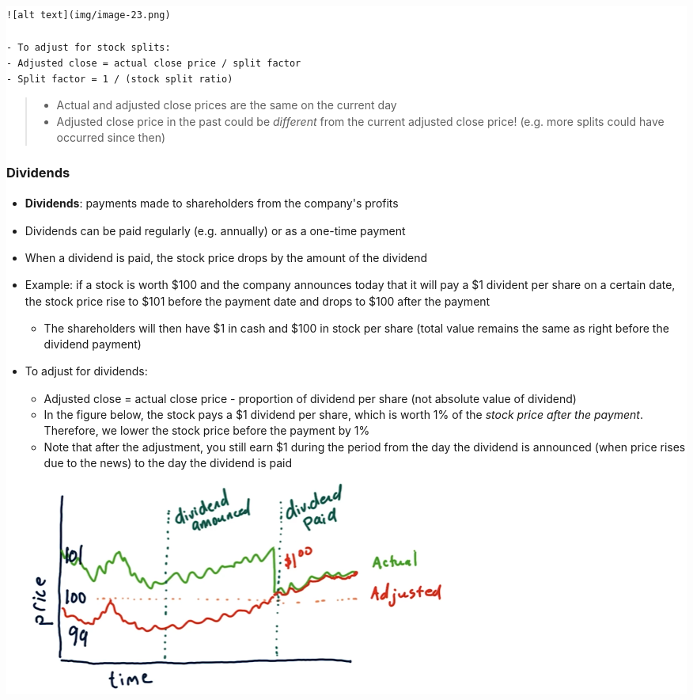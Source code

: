     ![alt text](img/image-23.png)

    - To adjust for stock splits:
    - Adjusted close = actual close price / split factor
    - Split factor = 1 / (stock split ratio)

> - Actual and adjusted close prices are the same on the current day
> - Adjusted close price in the past could be *different* from the current adjusted close price! (e.g. more splits could have occurred since then)


### Dividends

- **Dividends**: payments made to shareholders from the company's profits
- Dividends can be paid regularly (e.g. annually) or as a one-time payment
- When a dividend is paid, the stock price drops by the amount of the dividend
- Example: if a stock is worth \$100 and the company announces today that it will pay a \$1 divident per share on a certain date, the stock price rise to \$101 before the payment date and drops to \$100 after the payment
    - The shareholders will then have \$1 in cash and \$100 in stock per share (total value remains the same as right before the dividend payment)
- To adjust for dividends:
    - Adjusted close = actual close price - proportion of dividend per share (not absolute value of dividend)
    - In the figure below, the stock pays a \$1 dividend per share, which is worth 1\% of the *stock price after the payment*. Therefore, we lower the stock price before the payment by 1\%
    - Note that after the adjustment, you still earn \$1 during the period from the day the dividend is announced (when price rises due to the news) to the day the dividend is paid
    
    ![alt text](img/image-24.png)
